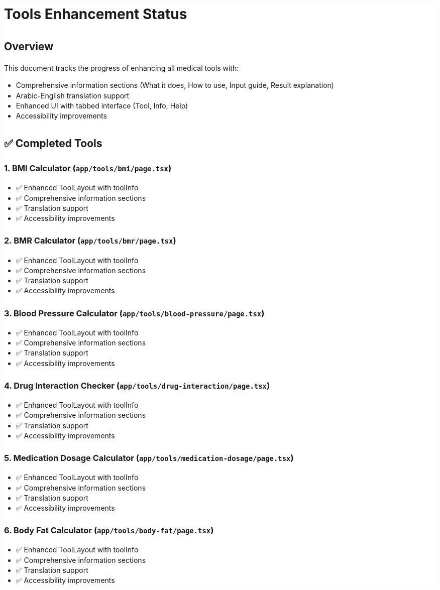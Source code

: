 # Tools Enhancement Status

## Overview
This document tracks the progress of enhancing all medical tools with:
- Comprehensive information sections (What it does, How to use, Input guide, Result explanation)
- Arabic-English translation support
- Enhanced UI with tabbed interface (Tool, Info, Help)
- Accessibility improvements

## ✅ Completed Tools

### 1. BMI Calculator (`app/tools/bmi/page.tsx`)
- ✅ Enhanced ToolLayout with toolInfo
- ✅ Comprehensive information sections
- ✅ Translation support
- ✅ Accessibility improvements

### 2. BMR Calculator (`app/tools/bmr/page.tsx`)
- ✅ Enhanced ToolLayout with toolInfo
- ✅ Comprehensive information sections
- ✅ Translation support
- ✅ Accessibility improvements

### 3. Blood Pressure Calculator (`app/tools/blood-pressure/page.tsx`)
- ✅ Enhanced ToolLayout with toolInfo
- ✅ Comprehensive information sections
- ✅ Translation support
- ✅ Accessibility improvements

### 4. Drug Interaction Checker (`app/tools/drug-interaction/page.tsx`)
- ✅ Enhanced ToolLayout with toolInfo
- ✅ Comprehensive information sections
- ✅ Translation support
- ✅ Accessibility improvements

### 5. Medication Dosage Calculator (`app/tools/medication-dosage/page.tsx`)
- ✅ Enhanced ToolLayout with toolInfo
- ✅ Comprehensive information sections
- ✅ Translation support
- ✅ Accessibility improvements

### 6. Body Fat Calculator (`app/tools/body-fat/page.tsx`)
- ✅ Enhanced ToolLayout with toolInfo
- ✅ Comprehensive information sections
- ✅ Translation support
- ✅ Accessibility improvements
